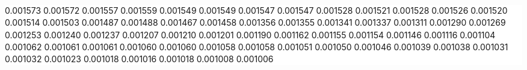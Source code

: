 0.001573
0.001572
0.001557
0.001559
0.001549
0.001549
0.001547
0.001547
0.001528
0.001521
0.001528
0.001526
0.001520
0.001514
0.001503
0.001487
0.001488
0.001467
0.001458
0.001356
0.001355
0.001341
0.001337
0.001311
0.001290
0.001269
0.001253
0.001240
0.001237
0.001207
0.001210
0.001201
0.001190
0.001162
0.001155
0.001154
0.001146
0.001116
0.001104
0.001062
0.001061
0.001061
0.001060
0.001060
0.001058
0.001058
0.001051
0.001050
0.001046
0.001039
0.001038
0.001031
0.001032
0.001023
0.001018
0.001016
0.001018
0.001008
0.001006
